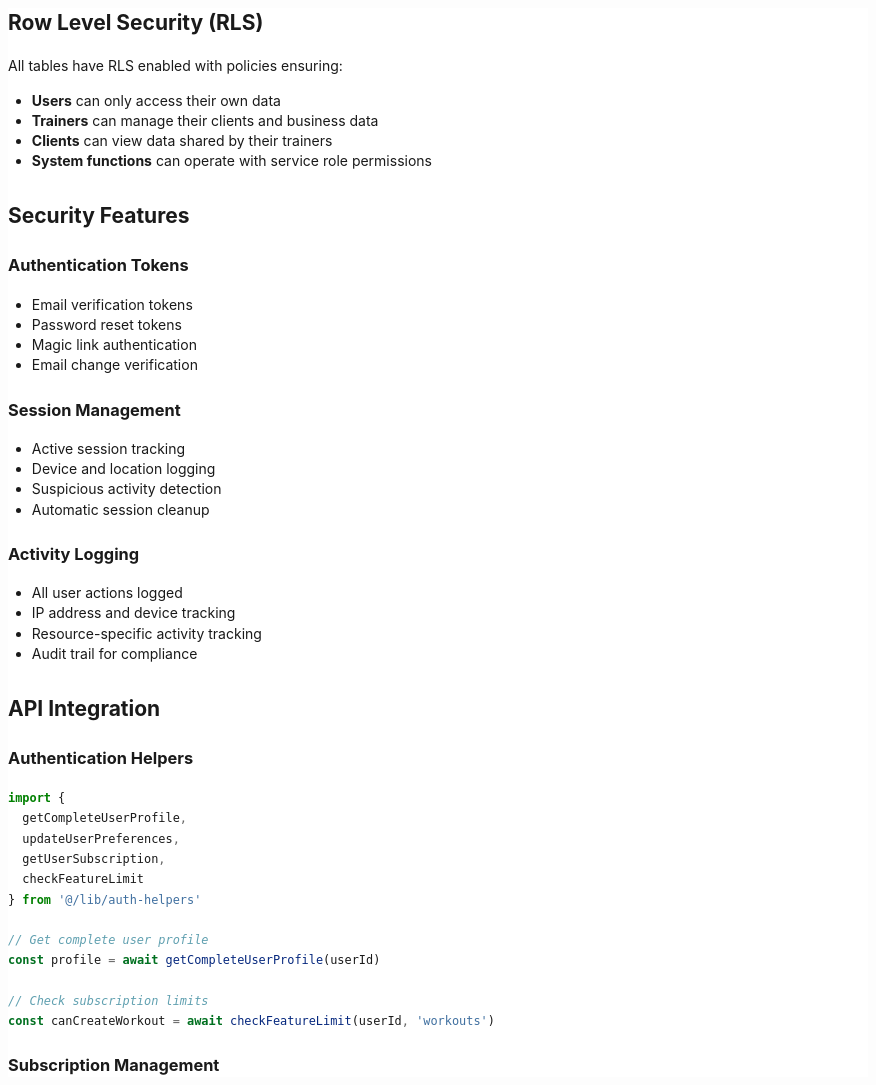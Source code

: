 ## Row Level Security (RLS)

All tables have RLS enabled with policies ensuring:

- **Users** can only access their own data
- **Trainers** can manage their clients and business data
- **Clients** can view data shared by their trainers
- **System functions** can operate with service role permissions

## Security Features

### Authentication Tokens
- Email verification tokens
- Password reset tokens  
- Magic link authentication
- Email change verification

### Session Management
- Active session tracking
- Device and location logging
- Suspicious activity detection
- Automatic session cleanup

### Activity Logging
- All user actions logged
- IP address and device tracking
- Resource-specific activity tracking
- Audit trail for compliance

## API Integration

### Authentication Helpers

```typescript
import { 
  getCompleteUserProfile,
  updateUserPreferences,
  getUserSubscription,
  checkFeatureLimit
} from '@/lib/auth-helpers'

// Get complete user profile
const profile = await getCompleteUserProfile(userId)

// Check subscription limits
const canCreateWorkout = await checkFeatureLimit(userId, 'workouts')
```

### Subscription Management
